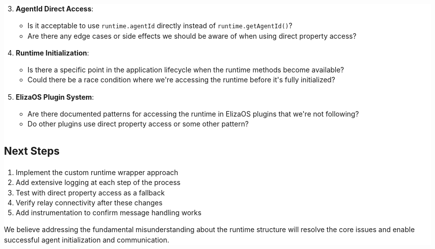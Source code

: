 3. **AgentId Direct Access**:
   - Is it acceptable to use `runtime.agentId` directly instead of `runtime.getAgentId()`?
   - Are there any edge cases or side effects we should be aware of when using direct property access?

4. **Runtime Initialization**:
   - Is there a specific point in the application lifecycle when the runtime methods become available?
   - Could there be a race condition where we're accessing the runtime before it's fully initialized?

5. **ElizaOS Plugin System**:
   - Are there documented patterns for accessing the runtime in ElizaOS plugins that we're not following?
   - Do other plugins use direct property access or some other pattern?

## Next Steps

1. Implement the custom runtime wrapper approach
2. Add extensive logging at each step of the process
3. Test with direct property access as a fallback
4. Verify relay connectivity after these changes
5. Add instrumentation to confirm message handling works

We believe addressing the fundamental misunderstanding about the runtime structure will resolve the core issues and enable successful agent initialization and communication. 
